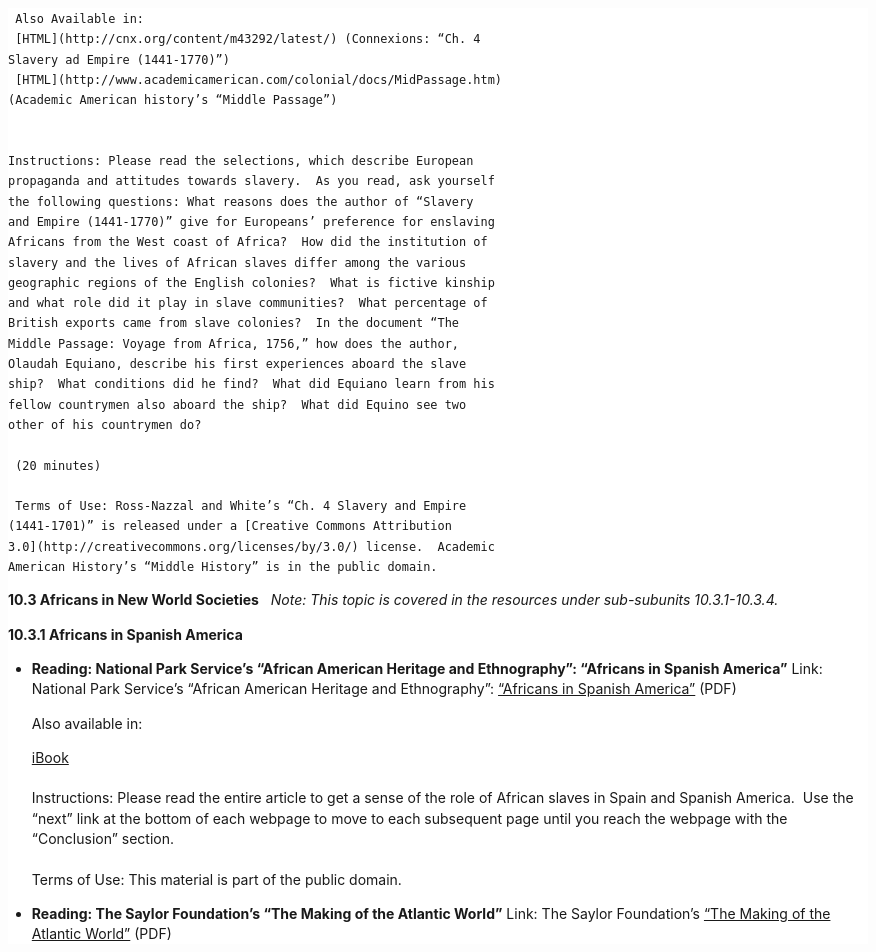      Also Available in:  
     [HTML](http://cnx.org/content/m43292/latest/) (Connexions: “Ch. 4
    Slavery ad Empire (1441-1770)”)  
     [HTML](http://www.academicamerican.com/colonial/docs/MidPassage.htm)
    (Academic American history’s “Middle Passage”)  
        

    Instructions: Please read the selections, which describe European
    propaganda and attitudes towards slavery.  As you read, ask yourself
    the following questions: What reasons does the author of “Slavery
    and Empire (1441-1770)” give for Europeans’ preference for enslaving
    Africans from the West coast of Africa?  How did the institution of
    slavery and the lives of African slaves differ among the various
    geographic regions of the English colonies?  What is fictive kinship
    and what role did it play in slave communities?  What percentage of
    British exports came from slave colonies?  In the document “The
    Middle Passage: Voyage from Africa, 1756,” how does the author,
    Olaudah Equiano, describe his first experiences aboard the slave
    ship?  What conditions did he find?  What did Equiano learn from his
    fellow countrymen also aboard the ship?  What did Equino see two
    other of his countrymen do?  
        
     (20 minutes)  
      
     Terms of Use: Ross-Nazzal and White’s “Ch. 4 Slavery and Empire
    (1441-1701)” is released under a [Creative Commons Attribution
    3.0](http://creativecommons.org/licenses/by/3.0/) license.  Academic
    American History’s “Middle History” is in the public domain.

**10.3 Africans in New World Societies** <span id="10.3"></span> 
*Note: This topic is covered in the resources under sub-subunits
10.3.1-10.3.4.*

**10.3.1 Africans in Spanish America** <span id="10.3.1"></span> 
-   **Reading: National Park Service’s “African American Heritage and
    Ethnography”: “Africans in Spanish America”**
    Link: National Park Service’s “African American Heritage and
    Ethnography”: [“Africans in Spanish
    America”](https://resources.saylor.org/wwwresources/archived/site/wp-content/uploads/2011/08/HIST321-10.3.1-Africans-in-Spanish-America.pdf) (PDF)  
      
     Also available in:  

    [iBook](https://resources.saylor.org/wwwresources/archived/site/wp-content/uploads/2011/08/HIST321-10.3.1-Africans-in-Spanish-Ameri-Author.epub)  
        
     Instructions: Please read the entire article to get a sense of the
    role of African slaves in Spain and Spanish America.  Use the “next”
    link at the bottom of each webpage to move to each subsequent page
    until you reach the webpage with the “Conclusion” section.  
        
     Terms of Use: This material is part of the public domain.

-   **Reading: The Saylor Foundation’s “The Making of the Atlantic
    World”**
    Link: The Saylor Foundation’s [“The Making of the Atlantic
    World”](https://resources.saylor.org/wwwresources/archived/site/wp-content/uploads/2012/02/HIST251-6.1-TheMakingoftheAtlanticWorld-FINAL.pdf) (PDF)  
